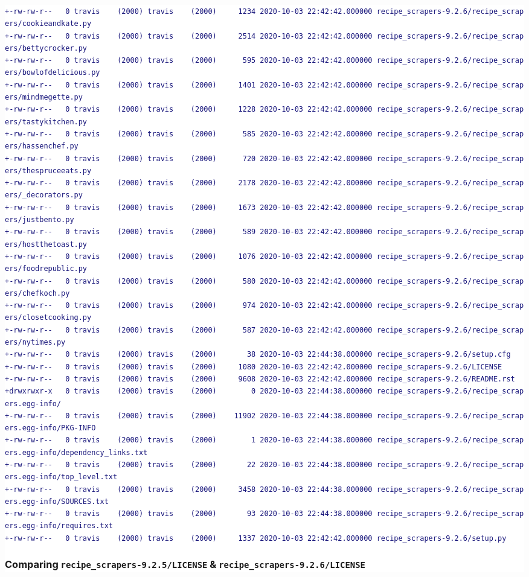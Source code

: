```diff
+-rw-rw-r--   0 travis    (2000) travis    (2000)     1234 2020-10-03 22:42:42.000000 recipe_scrapers-9.2.6/recipe_scrapers/cookieandkate.py
+-rw-rw-r--   0 travis    (2000) travis    (2000)     2514 2020-10-03 22:42:42.000000 recipe_scrapers-9.2.6/recipe_scrapers/bettycrocker.py
+-rw-rw-r--   0 travis    (2000) travis    (2000)      595 2020-10-03 22:42:42.000000 recipe_scrapers-9.2.6/recipe_scrapers/bowlofdelicious.py
+-rw-rw-r--   0 travis    (2000) travis    (2000)     1401 2020-10-03 22:42:42.000000 recipe_scrapers-9.2.6/recipe_scrapers/mindmegette.py
+-rw-rw-r--   0 travis    (2000) travis    (2000)     1228 2020-10-03 22:42:42.000000 recipe_scrapers-9.2.6/recipe_scrapers/tastykitchen.py
+-rw-rw-r--   0 travis    (2000) travis    (2000)      585 2020-10-03 22:42:42.000000 recipe_scrapers-9.2.6/recipe_scrapers/hassenchef.py
+-rw-rw-r--   0 travis    (2000) travis    (2000)      720 2020-10-03 22:42:42.000000 recipe_scrapers-9.2.6/recipe_scrapers/thespruceeats.py
+-rw-rw-r--   0 travis    (2000) travis    (2000)     2178 2020-10-03 22:42:42.000000 recipe_scrapers-9.2.6/recipe_scrapers/_decorators.py
+-rw-rw-r--   0 travis    (2000) travis    (2000)     1673 2020-10-03 22:42:42.000000 recipe_scrapers-9.2.6/recipe_scrapers/justbento.py
+-rw-rw-r--   0 travis    (2000) travis    (2000)      589 2020-10-03 22:42:42.000000 recipe_scrapers-9.2.6/recipe_scrapers/hostthetoast.py
+-rw-rw-r--   0 travis    (2000) travis    (2000)     1076 2020-10-03 22:42:42.000000 recipe_scrapers-9.2.6/recipe_scrapers/foodrepublic.py
+-rw-rw-r--   0 travis    (2000) travis    (2000)      580 2020-10-03 22:42:42.000000 recipe_scrapers-9.2.6/recipe_scrapers/chefkoch.py
+-rw-rw-r--   0 travis    (2000) travis    (2000)      974 2020-10-03 22:42:42.000000 recipe_scrapers-9.2.6/recipe_scrapers/closetcooking.py
+-rw-rw-r--   0 travis    (2000) travis    (2000)      587 2020-10-03 22:42:42.000000 recipe_scrapers-9.2.6/recipe_scrapers/nytimes.py
+-rw-rw-r--   0 travis    (2000) travis    (2000)       38 2020-10-03 22:44:38.000000 recipe_scrapers-9.2.6/setup.cfg
+-rw-rw-r--   0 travis    (2000) travis    (2000)     1080 2020-10-03 22:42:42.000000 recipe_scrapers-9.2.6/LICENSE
+-rw-rw-r--   0 travis    (2000) travis    (2000)     9608 2020-10-03 22:42:42.000000 recipe_scrapers-9.2.6/README.rst
+drwxrwxr-x   0 travis    (2000) travis    (2000)        0 2020-10-03 22:44:38.000000 recipe_scrapers-9.2.6/recipe_scrapers.egg-info/
+-rw-rw-r--   0 travis    (2000) travis    (2000)    11902 2020-10-03 22:44:38.000000 recipe_scrapers-9.2.6/recipe_scrapers.egg-info/PKG-INFO
+-rw-rw-r--   0 travis    (2000) travis    (2000)        1 2020-10-03 22:44:38.000000 recipe_scrapers-9.2.6/recipe_scrapers.egg-info/dependency_links.txt
+-rw-rw-r--   0 travis    (2000) travis    (2000)       22 2020-10-03 22:44:38.000000 recipe_scrapers-9.2.6/recipe_scrapers.egg-info/top_level.txt
+-rw-rw-r--   0 travis    (2000) travis    (2000)     3458 2020-10-03 22:44:38.000000 recipe_scrapers-9.2.6/recipe_scrapers.egg-info/SOURCES.txt
+-rw-rw-r--   0 travis    (2000) travis    (2000)       93 2020-10-03 22:44:38.000000 recipe_scrapers-9.2.6/recipe_scrapers.egg-info/requires.txt
+-rw-rw-r--   0 travis    (2000) travis    (2000)     1337 2020-10-03 22:42:42.000000 recipe_scrapers-9.2.6/setup.py
```

### Comparing `recipe_scrapers-9.2.5/LICENSE` & `recipe_scrapers-9.2.6/LICENSE`

